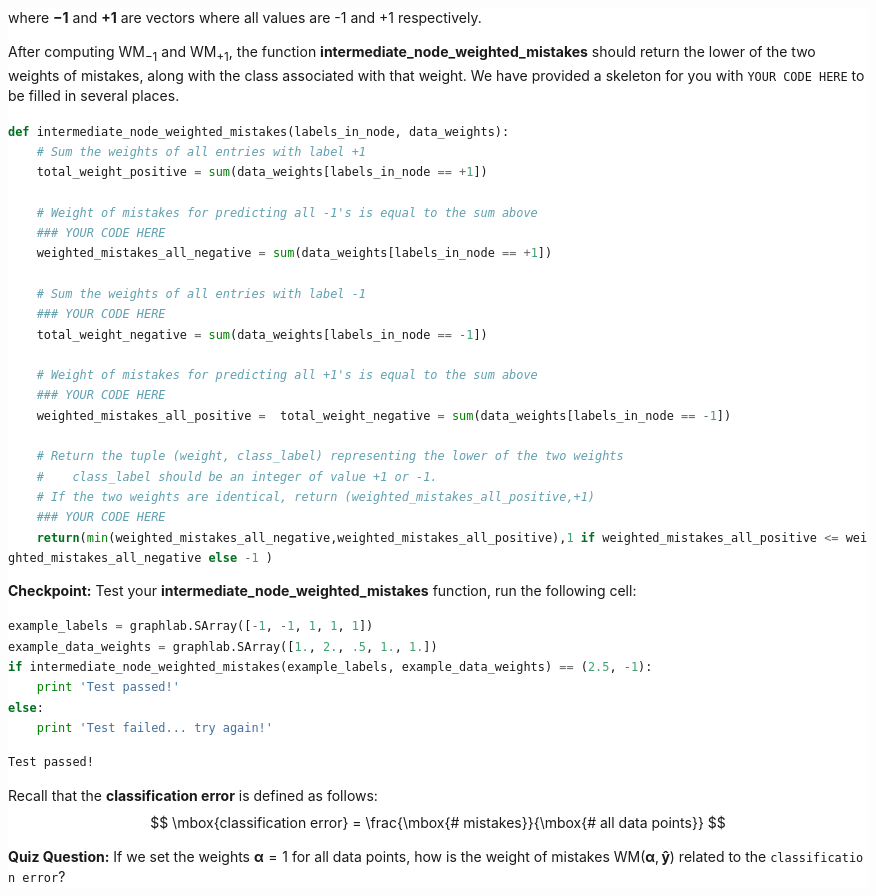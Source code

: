  where $\mathbf{-1}$ and $\mathbf{+1}$ are vectors where all values are -1 and +1 respectively.
 
After computing $\mathrm{WM}_{-1}$ and $\mathrm{WM}_{+1}$, the function **intermediate_node_weighted_mistakes** should return the lower of the two weights of mistakes, along with the class associated with that weight. We have provided a skeleton for you with `YOUR CODE HERE` to be filled in several places.


```python
def intermediate_node_weighted_mistakes(labels_in_node, data_weights):
    # Sum the weights of all entries with label +1
    total_weight_positive = sum(data_weights[labels_in_node == +1])
    
    # Weight of mistakes for predicting all -1's is equal to the sum above
    ### YOUR CODE HERE
    weighted_mistakes_all_negative = sum(data_weights[labels_in_node == +1])
    
    # Sum the weights of all entries with label -1
    ### YOUR CODE HERE
    total_weight_negative = sum(data_weights[labels_in_node == -1])
    
    # Weight of mistakes for predicting all +1's is equal to the sum above
    ### YOUR CODE HERE
    weighted_mistakes_all_positive =  total_weight_negative = sum(data_weights[labels_in_node == -1])
    
    # Return the tuple (weight, class_label) representing the lower of the two weights
    #    class_label should be an integer of value +1 or -1.
    # If the two weights are identical, return (weighted_mistakes_all_positive,+1)
    ### YOUR CODE HERE
    return(min(weighted_mistakes_all_negative,weighted_mistakes_all_positive),1 if weighted_mistakes_all_positive <= weighted_mistakes_all_negative else -1 )
```

**Checkpoint:** Test your **intermediate_node_weighted_mistakes** function, run the following cell:


```python
example_labels = graphlab.SArray([-1, -1, 1, 1, 1])
example_data_weights = graphlab.SArray([1., 2., .5, 1., 1.])
if intermediate_node_weighted_mistakes(example_labels, example_data_weights) == (2.5, -1):
    print 'Test passed!'
else:
    print 'Test failed... try again!'
```

    Test passed!
    

Recall that the **classification error** is defined as follows:
$$
\mbox{classification error} = \frac{\mbox{# mistakes}}{\mbox{# all data points}}
$$

**Quiz Question:** If we set the weights $\mathbf{\alpha} = 1$ for all data points, how is the weight of mistakes $\mbox{WM}(\mathbf{\alpha}, \mathbf{\hat{y}})$ related to the `classification error`?
